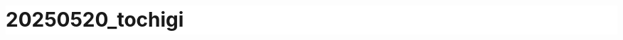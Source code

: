# 20250520_tochigi

<html lang="ja" data-loaded="false" data-scrolled="false" data-spmenu="closed">
<head>

<meta charset="UTF-8">
<meta http-equiv="Content-Type" content="text/html; charset=UTF-8">
<meta http-equiv="X-UA-Compatible" content="IE=EmulateIE10" />
<meta http-equiv="X-UA-Compatible" content="IE=edge">

<meta name="viewport" content="width=device-width, initial-scale=1.0">






<style type="text/css">
p {
color: #fffafa;
font-size: 1.5em;
}


.red {color:#ff0000;}
.grey {color:#ffffff; background:#999999;}
.snow {color:#fffafa;}
.yellow {color:#ff0000; background:#ffff00;}
.blue {color:#0000ff;}
.white {color:#ffffff;}
.waku {border:2px dotted #99cc66;
line-height: 200%;
padding: 10px;}


main {
background-color: rgba(255, 255, 255, 0.5);
}

section {
background-color: rgba(0, 225, 0, 0.3);
}


/* 点滅 */
.blinking{
-webkit-animation:blink 1.5s ease-in-out infinite alternate;
-moz-animation:blink 1.5s ease-in-out infinite alternate;
animation:blink 1.5s ease-in-out infinite alternate;
}
@-webkit-keyframes blink{
0% {opacity:0;}
100% {opacity:1;}
}
@-moz-keyframes blink{
0% {opacity:0;}
100% {opacity:1;}
}
@keyframes blink{
0% {opacity:0;}
100% {opacity:1;}
}
